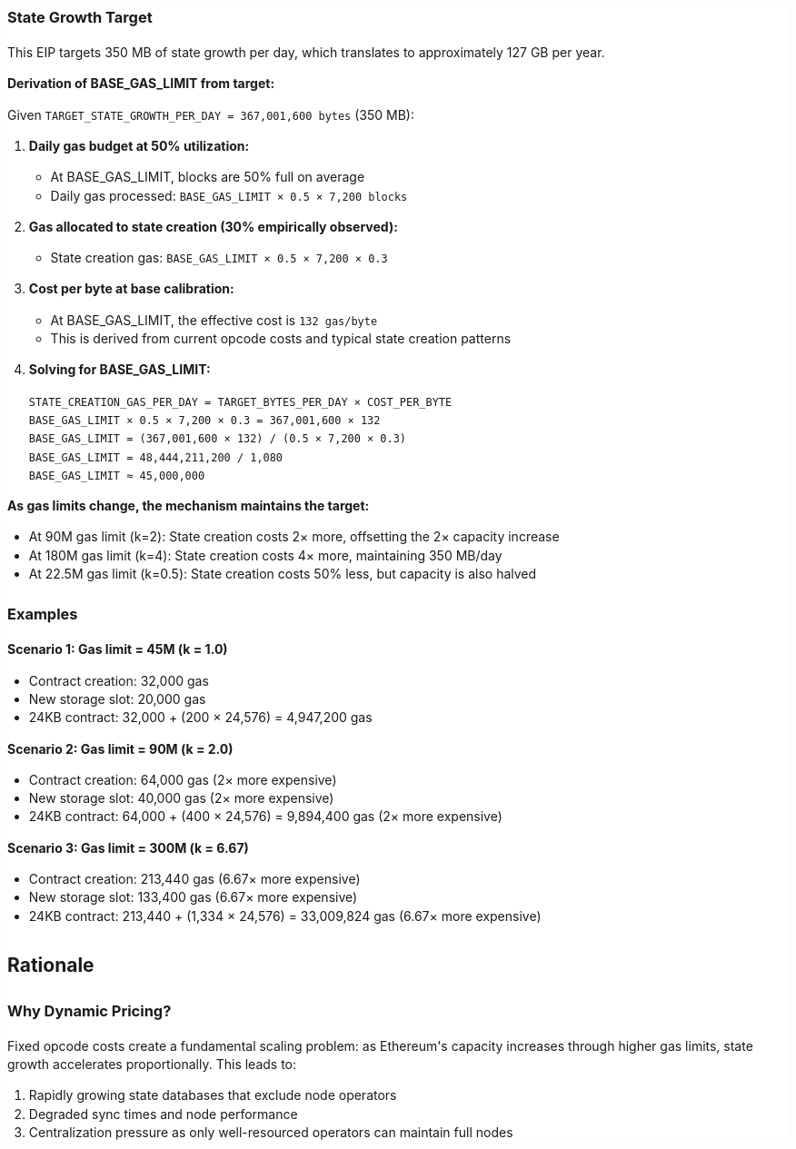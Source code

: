 ### State Growth Target

This EIP targets 350 MB of state growth per day, which translates to approximately 127 GB per year.

**Derivation of BASE_GAS_LIMIT from target:**

Given `TARGET_STATE_GROWTH_PER_DAY = 367,001,600 bytes` (350 MB):

1. **Daily gas budget at 50% utilization:**
   - At BASE_GAS_LIMIT, blocks are 50% full on average
   - Daily gas processed: `BASE_GAS_LIMIT × 0.5 × 7,200 blocks`

2. **Gas allocated to state creation (30% empirically observed):**
   - State creation gas: `BASE_GAS_LIMIT × 0.5 × 7,200 × 0.3`

3. **Cost per byte at base calibration:**
   - At BASE_GAS_LIMIT, the effective cost is `132 gas/byte`
   - This is derived from current opcode costs and typical state creation patterns

4. **Solving for BASE_GAS_LIMIT:**
   ```
   STATE_CREATION_GAS_PER_DAY = TARGET_BYTES_PER_DAY × COST_PER_BYTE
   BASE_GAS_LIMIT × 0.5 × 7,200 × 0.3 = 367,001,600 × 132
   BASE_GAS_LIMIT = (367,001,600 × 132) / (0.5 × 7,200 × 0.3)
   BASE_GAS_LIMIT = 48,444,211,200 / 1,080
   BASE_GAS_LIMIT ≈ 45,000,000
   ```

**As gas limits change, the mechanism maintains the target:**
- At 90M gas limit (k=2): State creation costs 2× more, offsetting the 2× capacity increase
- At 180M gas limit (k=4): State creation costs 4× more, maintaining 350 MB/day
- At 22.5M gas limit (k=0.5): State creation costs 50% less, but capacity is also halved

### Examples

**Scenario 1: Gas limit = 45M (k = 1.0)**
- Contract creation: 32,000 gas
- New storage slot: 20,000 gas
- 24KB contract: 32,000 + (200 × 24,576) = 4,947,200 gas

**Scenario 2: Gas limit = 90M (k = 2.0)**
- Contract creation: 64,000 gas (2× more expensive)
- New storage slot: 40,000 gas (2× more expensive)
- 24KB contract: 64,000 + (400 × 24,576) = 9,894,400 gas (2× more expensive)

**Scenario 3: Gas limit = 300M (k = 6.67)**
- Contract creation: 213,440 gas (6.67× more expensive)
- New storage slot: 133,400 gas (6.67× more expensive)
- 24KB contract: 213,440 + (1,334 × 24,576) = 33,009,824 gas (6.67× more expensive)

## Rationale

### Why Dynamic Pricing?

Fixed opcode costs create a fundamental scaling problem: as Ethereum's capacity increases through higher gas limits, state growth accelerates proportionally. This leads to:
1. Rapidly growing state databases that exclude node operators
2. Degraded sync times and node performance
3. Centralization pressure as only well-resourced operators can maintain full nodes
